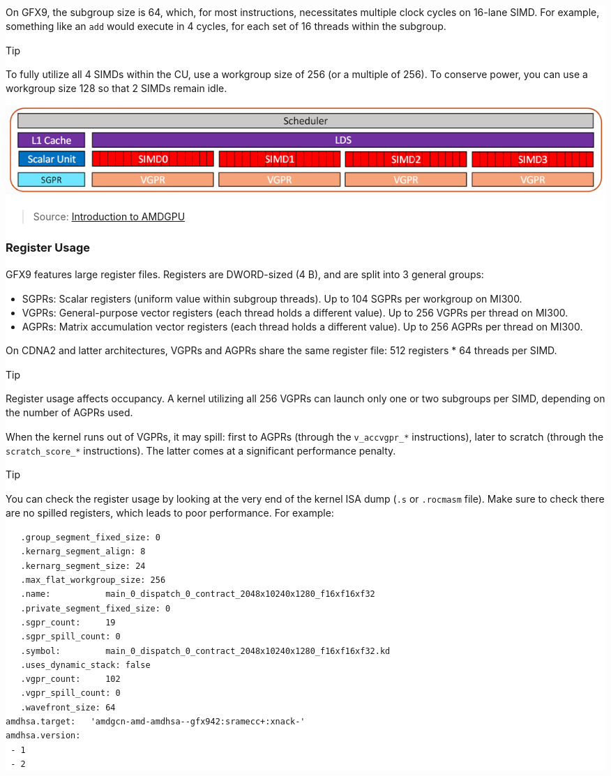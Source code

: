 On GFX9, the subgroup size is 64, which, for most instructions, necessitates
multiple clock cycles on 16-lane SIMD. For example, something like an `add`
would execute in 4 cycles, for each set of 16 threads within the subgroup.

> [!TIP]
> To fully utilize all 4 SIMDs within the CU, use a workgroup size of 256 (or a
> multiple of 256). To conserve power, you can use a workgroup size 128 so that
> 2 SIMDs remain idle.

![GFX9 Compute Unit](./assets/gfx9_compute_unit.png)

> Source: [Introduction to AMDGPU](https://www.olcf.ornl.gov/wp-content/uploads/2019/10/ORNL_Application_Readiness_Workshop-AMD_GPU_Basics.pdf)

### Register Usage

GFX9 features large register files. Registers are DWORD-sized (4 B), and are
split into 3 general groups:
* SGPRs: Scalar registers (uniform value within subgroup threads). Up to 104
  SGPRs per workgroup on MI300.
* VGPRs: General-purpose vector registers (each thread holds a different value).
  Up to 256 VGPRs per thread on MI300.
* AGPRs: Matrix accumulation vector registers (each thread holds a different
  value). Up to 256 AGPRs per thread on MI300.

On CDNA2 and latter architectures, VGPRs and AGPRs share the same register file:
512 registers * 64 threads per SIMD.

> [!TIP]
> Register usage affects occupancy. A kernel utilizing all 256 VGPRs can
> launch only one or two subgroups per SIMD, depending on the number of AGPRs
> used.

When the kernel runs out of VGPRs, it may spill: first to AGPRs (through
the `v_accvgpr_*` instructions), later to scratch (through the `scratch_score_*`
instructions). The latter comes at a significant performance penalty.

> [!TIP]
> You can check the register usage by looking at the very end of the kernel
> ISA dump (`.s` or `.rocmasm` file). Make sure to check there are no spilled
> registers, which leads to poor performance. For example:
> ```
>    .group_segment_fixed_size: 0
>    .kernarg_segment_align: 8
>    .kernarg_segment_size: 24
>    .max_flat_workgroup_size: 256
>    .name:           main_0_dispatch_0_contract_2048x10240x1280_f16xf16xf32
>    .private_segment_fixed_size: 0
>    .sgpr_count:     19
>    .sgpr_spill_count: 0
>    .symbol:         main_0_dispatch_0_contract_2048x10240x1280_f16xf16xf32.kd
>    .uses_dynamic_stack: false
>    .vgpr_count:     102
>    .vgpr_spill_count: 0
>    .wavefront_size: 64
> amdhsa.target:   'amdgcn-amd-amdhsa--gfx942:sramecc+:xnack-'
> amdhsa.version:
>  - 1
>  - 2
> ```